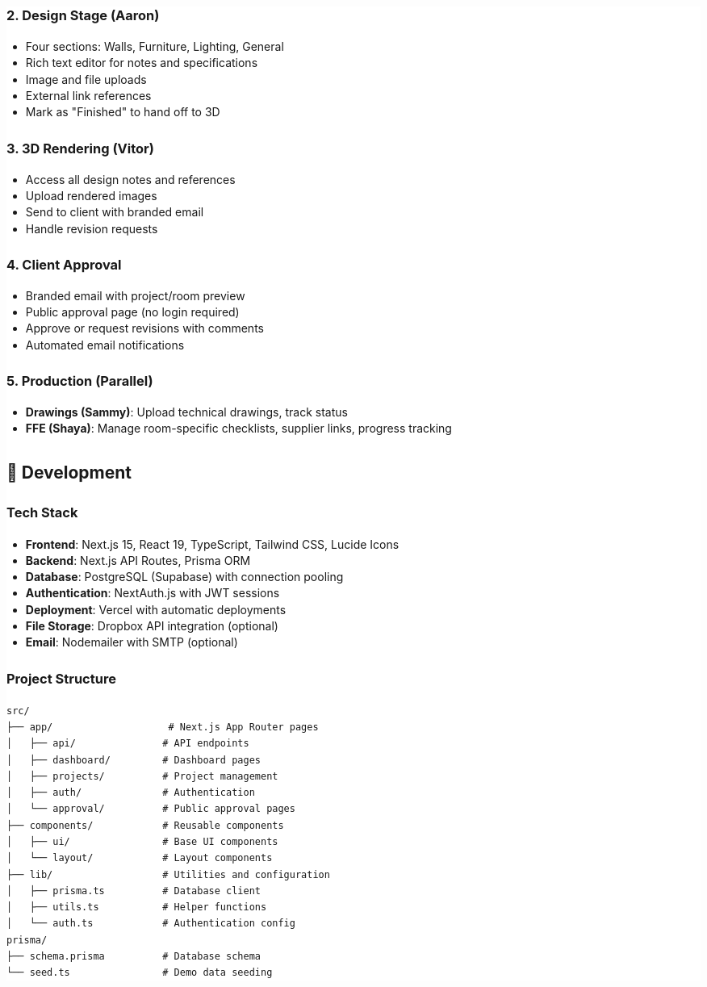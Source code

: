 ### 2. Design Stage (Aaron)
- Four sections: Walls, Furniture, Lighting, General
- Rich text editor for notes and specifications
- Image and file uploads
- External link references
- Mark as "Finished" to hand off to 3D

### 3. 3D Rendering (Vitor) 
- Access all design notes and references
- Upload rendered images
- Send to client with branded email
- Handle revision requests

### 4. Client Approval
- Branded email with project/room preview
- Public approval page (no login required)
- Approve or request revisions with comments
- Automated email notifications

### 5. Production (Parallel)
- **Drawings (Sammy)**: Upload technical drawings, track status
- **FFE (Shaya)**: Manage room-specific checklists, supplier links, progress tracking

## 🚀 Development

### Tech Stack
- **Frontend**: Next.js 15, React 19, TypeScript, Tailwind CSS, Lucide Icons
- **Backend**: Next.js API Routes, Prisma ORM
- **Database**: PostgreSQL (Supabase) with connection pooling
- **Authentication**: NextAuth.js with JWT sessions
- **Deployment**: Vercel with automatic deployments
- **File Storage**: Dropbox API integration (optional)
- **Email**: Nodemailer with SMTP (optional)

### Project Structure
```
src/
├── app/                    # Next.js App Router pages
│   ├── api/               # API endpoints
│   ├── dashboard/         # Dashboard pages  
│   ├── projects/          # Project management
│   ├── auth/              # Authentication
│   └── approval/          # Public approval pages
├── components/            # Reusable components
│   ├── ui/                # Base UI components
│   └── layout/            # Layout components
├── lib/                   # Utilities and configuration
│   ├── prisma.ts          # Database client
│   ├── utils.ts           # Helper functions
│   └── auth.ts            # Authentication config
prisma/
├── schema.prisma          # Database schema
└── seed.ts                # Demo data seeding
```
